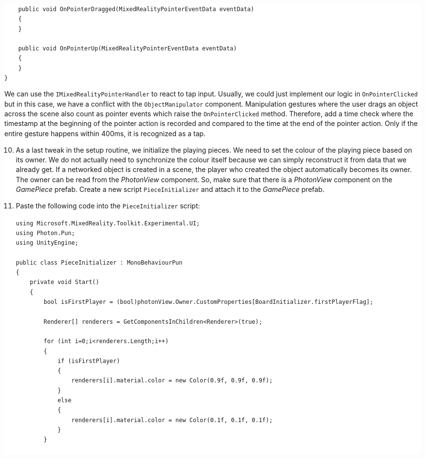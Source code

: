    ```[C#]
       public void OnPointerDragged(MixedRealityPointerEventData eventData)
       {
       }
   
       public void OnPointerUp(MixedRealityPointerEventData eventData)
       {
       }
   }

   ```

   We can use the `IMixedRealityPointerHandler` to react to tap input.
   Usually, we could just implement our logic in `OnPointerClicked` but in this case, we have a conflict with the `ObjectManipulator` component.
   Manipulation gestures where the user drags an object across the scene also count as pointer events which raise the `OnPointerClicked` method.
   Therefore, add a time check where the timestamp at the beginning of the pointer action is recorded and compared to the time at the end of the pointer action.
   Only if the entire gesture happens within 400ms, it is recognized as a tap.

10. As a last tweak in the setup routine, we initialize the playing pieces.
    We need to set the colour of the playing piece based on its owner.
    We do not actually need to synchronize the colour itself because we can simply reconstruct it from data that we already get.
    If a networked object is created in a scene, the player who created the object automatically becomes its owner.
    The owner can be read from the *PhotonView* component.
    So, make sure that there is a *PhotonView* component on the *GamePiece* prefab.
    Create a new script `PieceInitializer` and attach it to the *GamePiece* prefab.
11. Paste the following code into the `PieceInitializer` script:

    ```[C#]
    using Microsoft.MixedReality.Toolkit.Experimental.UI;
    using Photon.Pun;
    using UnityEngine;
    
    public class PieceInitializer : MonoBehaviourPun
    {
        private void Start()
        {
            bool isFirstPlayer = (bool)photonView.Owner.CustomProperties[BoardInitializer.firstPlayerFlag];
    
            Renderer[] renderers = GetComponentsInChildren<Renderer>(true);
    
            for (int i=0;i<renderers.Length;i++)
            {
                if (isFirstPlayer)
                {
                    renderers[i].material.color = new Color(0.9f, 0.9f, 0.9f);
                }
                else
                {
                    renderers[i].material.color = new Color(0.1f, 0.1f, 0.1f);
                }
            }
    